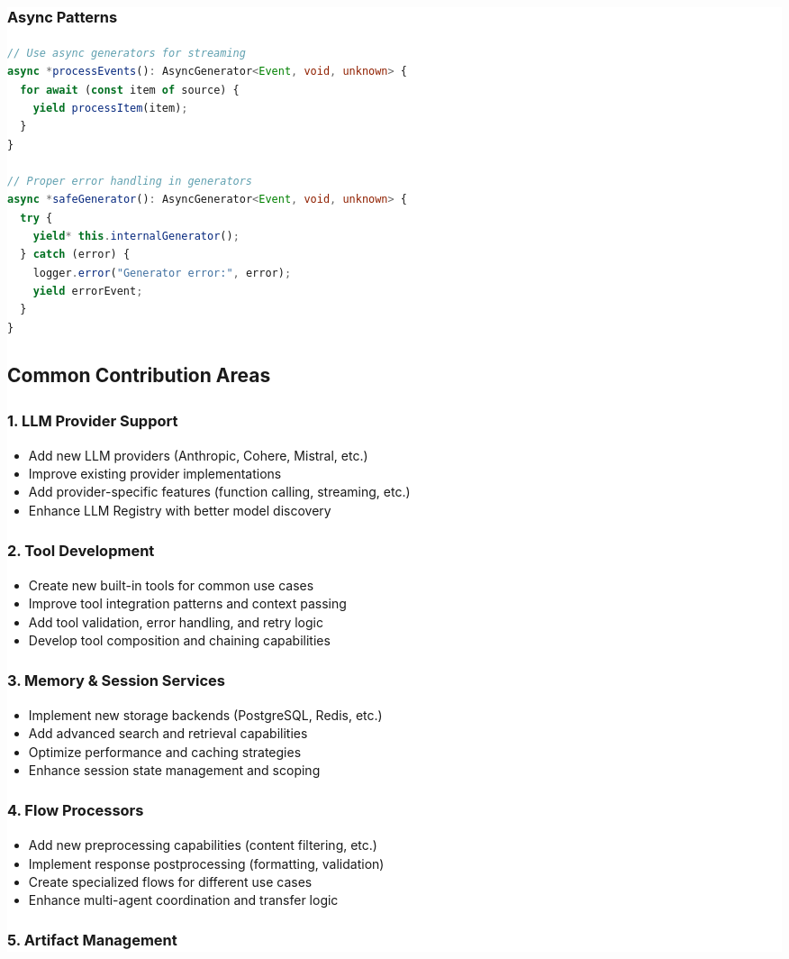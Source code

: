 ### Async Patterns

```typescript
// Use async generators for streaming
async *processEvents(): AsyncGenerator<Event, void, unknown> {
  for await (const item of source) {
    yield processItem(item);
  }
}

// Proper error handling in generators
async *safeGenerator(): AsyncGenerator<Event, void, unknown> {
  try {
    yield* this.internalGenerator();
  } catch (error) {
    logger.error("Generator error:", error);
    yield errorEvent;
  }
}
```

## Common Contribution Areas

### 1. **LLM Provider Support**

- Add new LLM providers (Anthropic, Cohere, Mistral, etc.)
- Improve existing provider implementations
- Add provider-specific features (function calling, streaming, etc.)
- Enhance LLM Registry with better model discovery

### 2. **Tool Development**

- Create new built-in tools for common use cases
- Improve tool integration patterns and context passing
- Add tool validation, error handling, and retry logic
- Develop tool composition and chaining capabilities

### 3. **Memory & Session Services**

- Implement new storage backends (PostgreSQL, Redis, etc.)
- Add advanced search and retrieval capabilities
- Optimize performance and caching strategies
- Enhance session state management and scoping

### 4. **Flow Processors**

- Add new preprocessing capabilities (content filtering, etc.)
- Implement response postprocessing (formatting, validation)
- Create specialized flows for different use cases
- Enhance multi-agent coordination and transfer logic

### 5. **Artifact Management**
